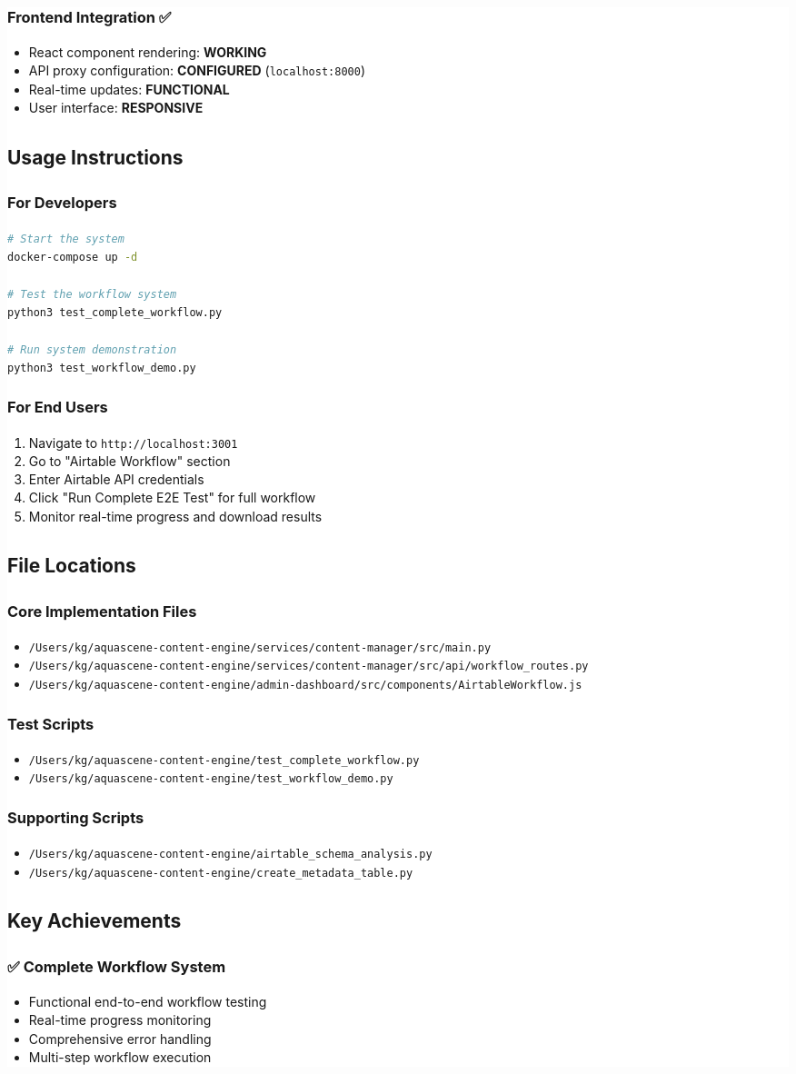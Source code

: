 ### Frontend Integration ✅
- React component rendering: **WORKING**
- API proxy configuration: **CONFIGURED** (`localhost:8000`)
- Real-time updates: **FUNCTIONAL**
- User interface: **RESPONSIVE**

## Usage Instructions

### For Developers
```bash
# Start the system
docker-compose up -d

# Test the workflow system
python3 test_complete_workflow.py

# Run system demonstration  
python3 test_workflow_demo.py
```

### For End Users
1. Navigate to `http://localhost:3001` 
2. Go to "Airtable Workflow" section
3. Enter Airtable API credentials
4. Click "Run Complete E2E Test" for full workflow
5. Monitor real-time progress and download results

## File Locations

### Core Implementation Files
- `/Users/kg/aquascene-content-engine/services/content-manager/src/main.py`
- `/Users/kg/aquascene-content-engine/services/content-manager/src/api/workflow_routes.py`
- `/Users/kg/aquascene-content-engine/admin-dashboard/src/components/AirtableWorkflow.js`

### Test Scripts  
- `/Users/kg/aquascene-content-engine/test_complete_workflow.py`
- `/Users/kg/aquascene-content-engine/test_workflow_demo.py`

### Supporting Scripts
- `/Users/kg/aquascene-content-engine/airtable_schema_analysis.py`
- `/Users/kg/aquascene-content-engine/create_metadata_table.py`

## Key Achievements

### ✅ Complete Workflow System
- Functional end-to-end workflow testing
- Real-time progress monitoring  
- Comprehensive error handling
- Multi-step workflow execution
